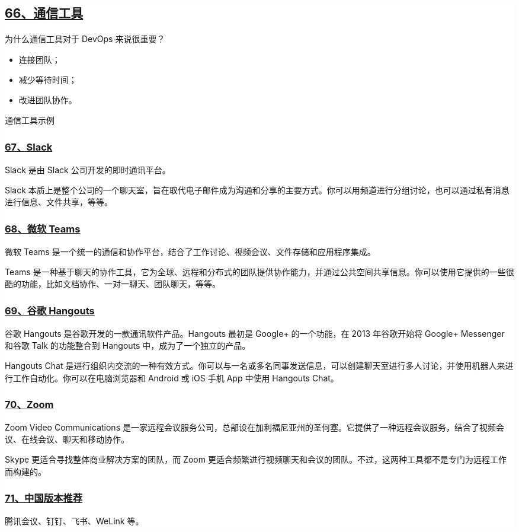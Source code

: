 
## [66、通信工具](https://mp.weixin.qq.com/s?__biz=MzU2NjIzNDk5NQ==&mid=2247487217&idx=1&sn=a6428305479760448199d89eecc343f3&scene=21#wechat_redirect)

为什么通信工具对于 DevOps 来说很重要？

-   连接团队；
    
-   减少等待时间；
    
-   改进团队协作。
    

通信工具示例

### [67、Slack](https://mp.weixin.qq.com/s?__biz=MzU2NjIzNDk5NQ==&mid=2247487217&idx=1&sn=a6428305479760448199d89eecc343f3&scene=21#wechat_redirect)

Slack 是由 Slack 公司开发的即时通讯平台。

Slack 本质上是整个公司的一个聊天室，旨在取代电子邮件成为沟通和分享的主要方式。你可以用频道进行分组讨论，也可以通过私有消息进行信息、文件共享，等等。

### [68、微软 Teams](https://mp.weixin.qq.com/s?__biz=MzU2NjIzNDk5NQ==&mid=2247487217&idx=1&sn=a6428305479760448199d89eecc343f3&scene=21#wechat_redirect)

微软 Teams 是一个统一的通信和协作平台，结合了工作讨论、视频会议、文件存储和应用程序集成。

Teams 是一种基于聊天的协作工具，它为全球、远程和分布式的团队提供协作能力，并通过公共空间共享信息。你可以使用它提供的一些很酷的功能，比如文档协作、一对一聊天、团队聊天，等等。

### [69、谷歌 Hangouts](https://mp.weixin.qq.com/s?__biz=MzU2NjIzNDk5NQ==&mid=2247487217&idx=1&sn=a6428305479760448199d89eecc343f3&scene=21#wechat_redirect)

谷歌 Hangouts 是谷歌开发的一款通讯软件产品。Hangouts 最初是 Google+ 的一个功能，在 2013 年谷歌开始将 Google+ Messenger 和谷歌 Talk 的功能整合到 Hangouts 中，成为了一个独立的产品。

Hangouts Chat 是进行组织内交流的一种有效方式。你可以与一名或多名同事发送信息，可以创建聊天室进行多人讨论，并使用机器人来进行工作自动化。你可以在电脑浏览器和 Android 或 iOS 手机 App 中使用 Hangouts Chat。

### [70、Zoom](https://mp.weixin.qq.com/s?__biz=MzU2NjIzNDk5NQ==&mid=2247487217&idx=1&sn=a6428305479760448199d89eecc343f3&scene=21#wechat_redirect)

Zoom Video Communications 是一家远程会议服务公司，总部设在加利福尼亚州的圣何塞。它提供了一种远程会议服务，结合了视频会议、在线会议、聊天和移动协作。

Skype 更适合寻找整体商业解决方案的团队，而 Zoom 更适合频繁进行视频聊天和会议的团队。不过，这两种工具都不是专门为远程工作而构建的。

### [71、中国版本推荐](https://mp.weixin.qq.com/s?__biz=MzU2NjIzNDk5NQ==&mid=2247487217&idx=1&sn=a6428305479760448199d89eecc343f3&scene=21#wechat_redirect)

腾讯会议、钉钉、飞书、WeLink 等。
